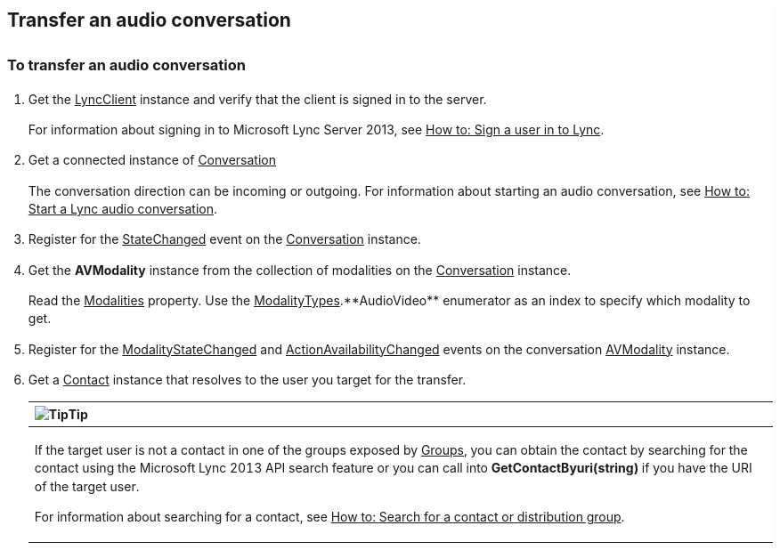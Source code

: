 </table>

## Transfer an audio conversation

### To transfer an audio conversation

1.  Get the [LyncClient](https://msdn.microsoft.com/library/jj274980\(v=office.15\)) instance and verify that the client is signed in to the server.
    
    For information about signing in to Microsoft Lync Server 2013, see [How to: Sign a user in to Lync](how-to-sign-a-user-in-to-lync.md).

2.  Get a connected instance of [Conversation](https://msdn.microsoft.com/library/jj276988\(v=office.15\))
    
    The conversation direction can be incoming or outgoing. For information about starting an audio conversation, see [How to: Start a Lync audio conversation](how-to-start-a-lync-audio-conversation.md).

3.  Register for the [StateChanged](https://msdn.microsoft.com/library/jj278070\(v=office.15\)) event on the [Conversation](https://msdn.microsoft.com/library/jj276988\(v=office.15\)) instance.

4.  Get the **AVModality** instance from the collection of modalities on the [Conversation](https://msdn.microsoft.com/library/jj276988\(v=office.15\)) instance.
    
    Read the [Modalities](https://msdn.microsoft.com/library/jj275560\(v=office.15\)) property. Use the [ModalityTypes](https://msdn.microsoft.com/library/jj274831\(v=office.15\)).**AudioVideo** enumerator as an index to specify which modality to get.

5.  Register for the [ModalityStateChanged](https://msdn.microsoft.com/library/jj278080\(v=office.15\)) and [ActionAvailabilityChanged](https://msdn.microsoft.com/library/jj293249\(v=office.15\)) events on the conversation [AVModality](https://msdn.microsoft.com/library/jj274580\(v=office.15\)) instance.

6.  Get a [Contact](https://msdn.microsoft.com/library/jj266463\(v=office.15\)) instance that resolves to the user you target for the transfer.
    
    <table>
    <colgroup>
    <col style="width: 100%" />
    </colgroup>
    <thead>
    <tr class="header">
    <th><img src="images/JJ933112.alert_note(Office.15).gif" title="Tip" alt="Tip" /><strong>Tip</strong></th>
    </tr>
    </thead>
    <tbody>
    <tr class="odd">
    <td><p>If the target user is not a contact in one of the groups exposed by <a href="https://msdn.microsoft.com/library/jj277988(v=office.15)">Groups</a>, you can obtain the contact by searching for the contact using the Microsoft Lync 2013 API search feature or you can call into <strong>GetContactByuri(string)</strong> if you have the URI of the target user.</p>
    <p>For information about searching for a contact, see <a href="https://msdn.microsoft.com/library/jj933159(v=office.15)">How to: Search for a contact or distribution group</a>.</p></td>
    </tr>
    </tbody>
    </table>
